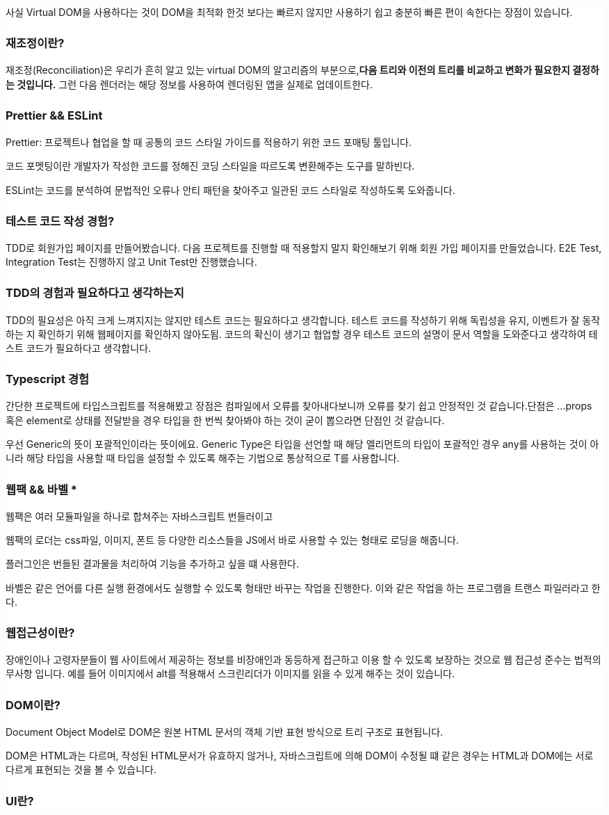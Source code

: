 사실 Virtual DOM을 사용하다는 것이 DOM을 최적화 한것 보다는 빠르지 않지만 사용하기 쉽고 충분히 빠른 편이 속한다는 장점이 있습니다.
    
### 재조정이란? 
    
재조정(Reconciliation)은 우리가 흔히 알고 있는 virtual DOM의 알고리즘의 부분으로,**다음 트리와 이전의 트리를 비교하고 변화가 필요한지 결정하는 것입니다.** 그런 다음 렌더러는 해당 정보를 사용하여 렌더링된 앱을 실제로 업데이트한다.
    
### Prettier && ESLint
    
Prettier: 프로젝트나 협업을 할 때 공통의 코드 스타일 가이드를 적용하기 위한 코드 포매팅 툴입니다.
    
코드 포멧팅이란 개발자가 작성한 코드를 정해진 코딩 스타일을 따르도록 변환해주는 도구를 말하빈다. 
    
ESLint는 코드를 분석하여 문법적인 오류나 안티 패턴을 찾아주고 일관된 코드 스타일로 작성하도록 도와줍니다. 
    
### 테스트 코드 작성 경험?
    
TDD로 회원가입 페이지를 만들어봤습니다. 다음 프로젝트를 진행할 때 적용할지 말지 확인해보기 위해 회원 가입 페이지를 만들었습니다. E2E Test, Integration Test는 진행하지 않고 Unit Test만 진행했습니다.
    
### TDD의 경험과 필요하다고 생각하는지
    
TDD의 필요성은 아직 크게 느껴지지는 않지만 테스트 코드는 필요하다고 생각합니다. 테스트 코드를 작성하기 위해 독립성을 유지, 이벤트가 잘 동작하는 지 확인하기 위해 웹페이지를 확인하지 않아도됨. 코드의 확신이 생기고 협업할 경우 테스트 코드의 설명이 문서 역할을 도와준다고 생각하여 테스트 코드가 필요하다고 생각합니다.
    
### Typescript 경험
    
간단한 프로젝트에 타입스크립트를 적용해봤고 장점은 컴파일에서 오류를 찾아내다보니까 오류를 찾기 쉽고 안정적인 것 같습니다.단점은 ...props 혹은 element로 상태를 전달받을 경우 타입을 한 번씩 찾아봐야 하는 것이 굳이 뽑으라면 단점인 것 같습니다.
    
우선 Generic의 뜻이 포괄적인이라는 뜻이에요. Generic Type은 타입을 선언할 때 해당 엘리먼트의 타입이 포괄적인 경우 any를 사용하는 것이 아니라 해당 타입을 사용할 때 타입을 설정할 수 있도록 해주는 기법으로 통상적으로 T를 사용합니다.
    
### 웹팩 && 바벨 *
    
웹팩은 여러 모듈파일을 하나로 합쳐주는 자바스크립트 번들러이고 
    
웹팩의 로더는 css파일, 이미지, 폰트 등 다양한 리소스들을 JS에서 바로 사용할 수 있는 형태로 로딩을 해줍니다.
    
플러그인은 번들된 결과물을 처리하여 기능을 추가하고 싶을 떄 사용한다. 
    
바벨은 같은 언어를 다른 실행 환경에서도 실행할 수 있도록 형태만 바꾸는 작업을 진행한다. 이와 같은 작업을 하는 프로그램을 트랜스 파일러라고 한다.
    
### 웹접근성이란?
    
장애인이나 고령자분들이 웹 사이트에서 제공하는 정보를 비장애인과 동등하게 접근하고 이용 할 수 있도록 보장하는 것으로 웹 접근성 준수는 법적의무사항 입니다. 예를 들어 이미지에서 alt를 적용해서 스크린리더가 이미지를 읽을 수 있게 해주는 것이 있습니다.
    
### DOM이란?
    
Document Object Model로  DOM은 원본 HTML 문서의 객체 기반 표현 방식으로 트리 구조로 표현됩니다. 
    
DOM은 HTML과는 다르며, 작성된 HTML문서가 유효하지 않거나, 자바스크립트에 의해 DOM이 수정될 떄 같은 경우는 HTML과 DOM에는 서로 다르게 표현되는 것을 볼 수 있습니다.
    
### UI란?
    